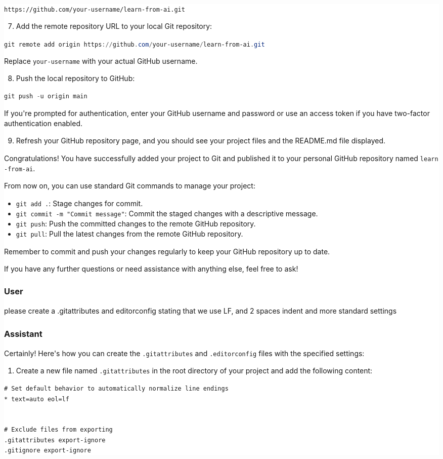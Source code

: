 
```
https://github.com/your-username/learn-from-ai.git
```


7. Add the remote repository URL to your local Git repository:


```powershell
git remote add origin https://github.com/your-username/learn-from-ai.git
```


Replace `your-username` with your actual GitHub username.


8. Push the local repository to GitHub:


```powershell
git push -u origin main
```


If you\'re prompted for authentication, enter your GitHub username and password or use an access token if you have two-factor authentication enabled.


9. Refresh your GitHub repository page, and you should see your project files and the README.md file displayed.


Congratulations! You have successfully added your project to Git and published it to your personal GitHub repository named `learn-from-ai`.


From now on, you can use standard Git commands to manage your project:


- `git add .`: Stage changes for commit.
- `git commit -m "Commit message"`: Commit the staged changes with a descriptive message.
- `git push`: Push the committed changes to the remote GitHub repository.
- `git pull`: Pull the latest changes from the remote GitHub repository.


Remember to commit and push your changes regularly to keep your GitHub repository up to date.


If you have any further questions or need assistance with anything else, feel free to ask!

### User
please create a .gitattributes and editorconfig stating that we use LF, and 2 spaces indent and more standard settings

### Assistant
Certainly! Here\'s how you can create the `.gitattributes` and `.editorconfig` files with the specified settings:


1. Create a new file named `.gitattributes` in the root directory of your project and add the following content:


```
# Set default behavior to automatically normalize line endings
* text=auto eol=lf


# Exclude files from exporting
.gitattributes export-ignore
.gitignore export-ignore
```
